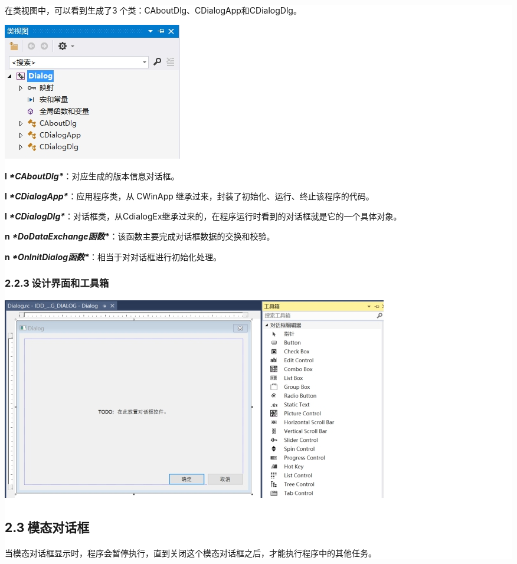 在类视图中，可以看到生成了3 个类：CAboutDlg、CDialogApp和CDialogDlg。 

![img](.\assets\MFC基础\wps47.jpg) 

 

**l** ***\*CAboutDlg\****：对应生成的版本信息对话框。

**l** ***\*CDialogApp\****：应用程序类，从 CWinApp 继承过来，封装了初始化、运行、终止该程序的代码。

**l** ***\*CDialogDlg\****：对话框类，从CdialogEx继承过来的，在程序运行时看到的对话框就是它的一个具体对象。

**n** ***\*DoDataExchange函数\****：该函数主要完成对话框数据的交换和校验。

**n** ***\*OnInitDialog函数\****：相当于对对话框进行初始化处理。

 

### 2.2.3 设计界面和工具箱

![img](.\assets\MFC基础\wps48.jpg) 

## 2.3 模态对话框

当模态对话框显示时，程序会暂停执行，直到关闭这个模态对话框之后，才能执行程序中的其他任务。

 